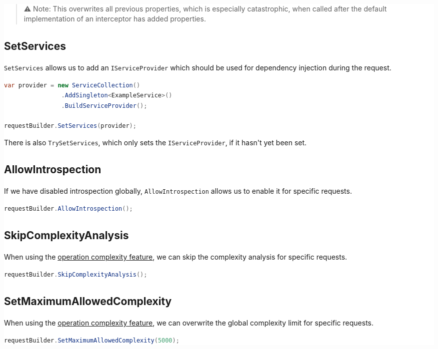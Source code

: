 > ⚠️ Note: This overwrites all previous properties, which is especially catastrophic, when called after the default implementation of an interceptor has added properties.

## SetServices

`SetServices` allows us to add an `IServiceProvider` which should be used for dependency injection during the request.

```csharp
var provider = new ServiceCollection()
                .AddSingleton<ExampleService>()
                .BuildServiceProvider();

requestBuilder.SetServices(provider);
```

There is also `TrySetServices`, which only sets the `IServiceProvider`, if it hasn't yet been set.

## AllowIntrospection

If we have disabled introspection globally, `AllowIntrospection` allows us to enable it for specific requests.

```csharp
requestBuilder.AllowIntrospection();
```

## SkipComplexityAnalysis

When using the [operation complexity feature](/docs/hotchocolate/v12/security/operation-complexity), we can skip the complexity analysis for specific requests.

```csharp
requestBuilder.SkipComplexityAnalysis();
```

## SetMaximumAllowedComplexity

When using the [operation complexity feature](/docs/hotchocolate/v12/security/operation-complexity), we can overwrite the global complexity limit for specific requests.

```csharp
requestBuilder.SetMaximumAllowedComplexity(5000);
```
